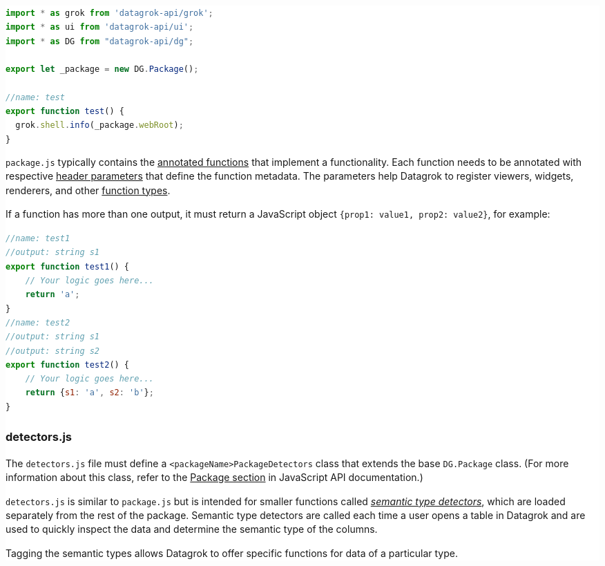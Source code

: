 ```js
import * as grok from 'datagrok-api/grok';
import * as ui from 'datagrok-api/ui';
import * as DG from "datagrok-api/dg";

export let _package = new DG.Package();

//name: test
export function test() {
  grok.shell.info(_package.webRoot);
}
```

`package.js` typically contains the [annotated functions] that implement a functionality. Each function needs to be
annotated with respective [header parameters] that define the function metadata. The parameters help Datagrok to
register viewers, widgets, renderers, and other [function types].

If a function has more than one output, it must return a JavaScript object `{prop1: value1, prop2: value2}`, for
example:

```js
//name: test1
//output: string s1
export function test1() {
    // Your logic goes here...
    return 'a';
}
//name: test2
//output: string s1
//output: string s2
export function test2() {
    // Your logic goes here...
    return {s1: 'a', s2: 'b'};
}
```

### <a href="#" id="detectors.js"></a>detectors.js

The `detectors.js` file must define a `<packageName>PackageDetectors` class that extends the base `DG.Package` class.
(For more information about this class, refer to the [Package section] in JavaScript API documentation.)

`detectors.js` is similar to `package.js` but is intended for smaller functions called _[semantic type detectors]_,
which are loaded separately from the rest of the package. Semantic type detectors are called each time a user opens a
table in Datagrok and are used to quickly inspect the data and determine the semantic type of the columns.

Tagging the semantic types allows Datagrok to offer specific functions for data of a particular type.


[a few valuable scripts]: https://github.com/datagrok-ai/public/tree/master/tools#commands
[alternative to Moment.js]: https://www.npmjs.com/package/dayjs
[annotated functions]: ../../datagrok/functions/function.md
[applications]: ../how-to/build-an-app.md#applications
[competitor for jQuery]: https://www.npmjs.com/package/cash-dom
[connections]: ../../access/access.md#data-connection "A data connection is a configuration in Datagrok that lets you access data in a data source such as GitHub repository or local file system."
[custom viewer built with D3.js]: https://github.com/datagrok-ai/public/tree/master/packages/Viewers
[database queries]: ../../access/access.md#data-query "A data query extract data from a source. A data query can be an SQL query or a query to an Excel file."
[Datagrok configuration section]: _datagrok-configuration.md
[Datagrok tools section]: https://github.com/datagrok-ai/public/tree/master/tools#datagrok-tools
[debug]: ./_debugging.md
[deployment with Docker Compose section]: https://datagrok.ai/help/develop/admin/docker-compose
[development servers]: https://dev.datagrok.ai/u
[functions]: ../../datagrok/functions/function.md "A function can be used to query a database, delete a column from a table, applying predictive model to a dataset and other things."
[function types]: ./_package-function-types.md
[grok CLI section]: https://github.com/datagrok-ai/public/tree/master/tools#datagrok-tools
[header parameters]: ../../datagrok/functions/func-params-annotation.md#header-parameters
[javaScript API]: https://datagrok.ai/help/develop/js-api
[LTS version of Node.js]: https://nodejs.org/en/download/
[node.js > os homedir section]: https://nodejs.org/api/os.html#os_os_homedir
[npm instructions]: https://docs.npmjs.com/downloading-and-installing-node-js-and-npm
[npm package naming rules]: https://docs.npmjs.com/cli/v6/configuring-npm/package-json#name
[npm]: https://docs.npmjs.com/downloading-and-installing-node-js-and-npm
[nvm]: https://github.com/nvm-sh/nvm#installing-and-updating
[package section]: https://datagrok.ai/js-api/classes/dg.Package
[public repository]: https://github.com/datagrok-ai/public/tree/master/packages
[public]: https://public.datagrok.ai/u
[publish the package]: _publishing.md
[script for Cheminformatics]: https://github.com/datagrok-ai/public/tree/master/packages/Chem/scripts
[scripts]: ../../compute/scripting.md "Scripting combines fast interactive visualizations and other features of the Datagrok platform with statistical packages and visualizations available in R, Python, Octave, Julia, and JavaScript."
[semantic type detectors]: ../how-to/define-semantic-type-detectors.md
[sequence package]: https://github.com/datagrok-ai/public/tree/master/packages/Sequence
[tables]: ../../access/connectors/files.md#supported-tabular-formats
[user profile on Datagrok]: https://dev.datagrok.ai/u
[viewers]: ../../visualize/viewers.md "A viewer is a visual component associated with a table."
[views]: ../how-to/custom-views.md
[webpack documentation]: https://webpack.js.org/configuration/
[widgets]: ../../visualize/widgets.md "Widgets are various UI elements that together comprise the platform's user interface."